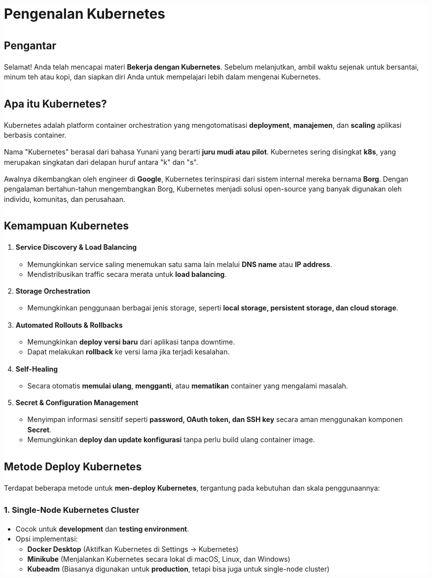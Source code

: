 # Pengenalan Kubernetes

## Pengantar
Selamat! Anda telah mencapai materi **Bekerja dengan Kubernetes**. Sebelum melanjutkan, ambil waktu sejenak untuk bersantai, minum teh atau kopi, dan siapkan diri Anda untuk mempelajari lebih dalam mengenai Kubernetes.

## Apa itu Kubernetes?
Kubernetes adalah platform container orchestration yang mengotomatisasi **deployment**, **manajemen**, dan **scaling** aplikasi berbasis container.

Nama "Kubernetes" berasal dari bahasa Yunani yang berarti **juru mudi atau pilot**. Kubernetes sering disingkat **k8s**, yang merupakan singkatan dari delapan huruf antara "k" dan "s".

Awalnya dikembangkan oleh engineer di **Google**, Kubernetes terinspirasi dari sistem internal mereka bernama **Borg**. Dengan pengalaman bertahun-tahun mengembangkan Borg, Kubernetes menjadi solusi open-source yang banyak digunakan oleh individu, komunitas, dan perusahaan.

## Kemampuan Kubernetes
1. **Service Discovery & Load Balancing**
   - Memungkinkan service saling menemukan satu sama lain melalui **DNS name** atau **IP address**.
   - Mendistribusikan traffic secara merata untuk **load balancing**.

2. **Storage Orchestration**
   - Memungkinkan penggunaan berbagai jenis storage, seperti **local storage, persistent storage, dan cloud storage**.

3. **Automated Rollouts & Rollbacks**
   - Memungkinkan **deploy versi baru** dari aplikasi tanpa downtime.
   - Dapat melakukan **rollback** ke versi lama jika terjadi kesalahan.

4. **Self-Healing**
   - Secara otomatis **memulai ulang**, **mengganti**, atau **mematikan** container yang mengalami masalah.

5. **Secret & Configuration Management**
   - Menyimpan informasi sensitif seperti **password, OAuth token, dan SSH key** secara aman menggunakan komponen **Secret**.
   - Memungkinkan **deploy dan update konfigurasi** tanpa perlu build ulang container image.

## Metode Deploy Kubernetes
Terdapat beberapa metode untuk **men-deploy Kubernetes**, tergantung pada kebutuhan dan skala penggunaannya:

### 1. **Single-Node Kubernetes Cluster**
   - Cocok untuk **development** dan **testing environment**.
   - Opsi implementasi:
     - **Docker Desktop** (Aktifkan Kubernetes di Settings -> Kubernetes)
     - **Minikube** (Menjalankan Kubernetes secara lokal di macOS, Linux, dan Windows)
     - **Kubeadm** (Biasanya digunakan untuk **production**, tetapi bisa juga untuk single-node cluster)
